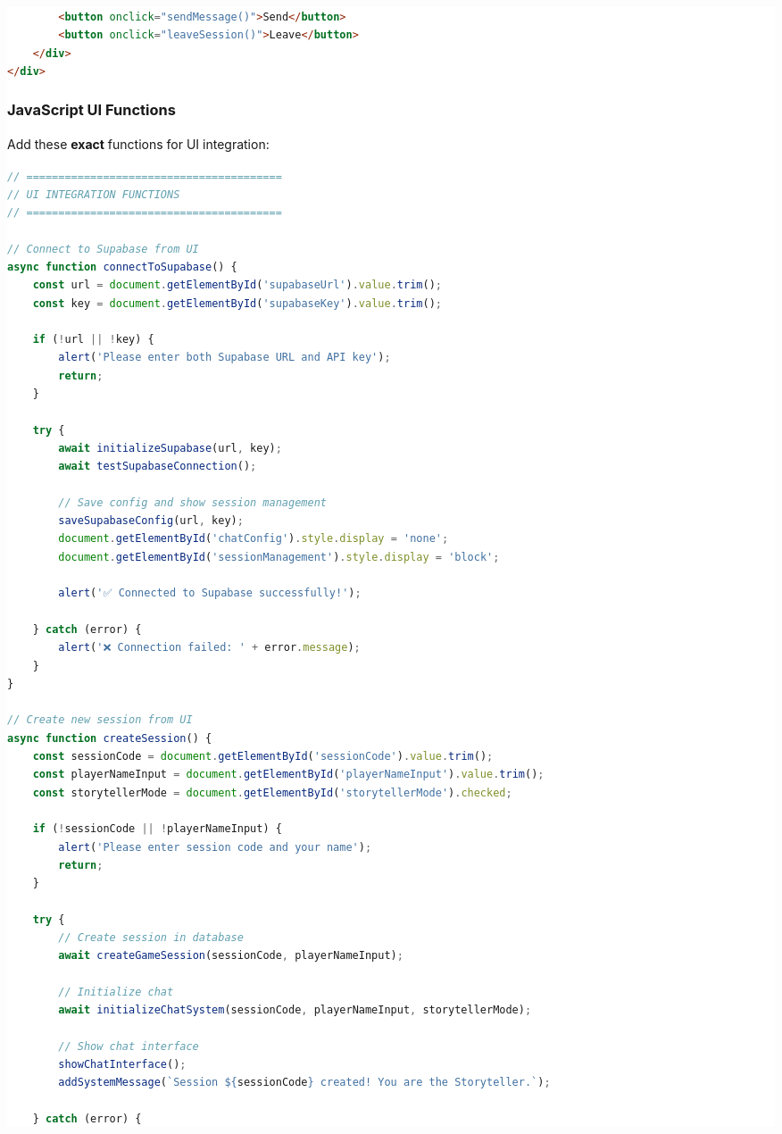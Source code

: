 ```html
        <button onclick="sendMessage()">Send</button>
        <button onclick="leaveSession()">Leave</button>
    </div>
</div>
```

### JavaScript UI Functions
Add these **exact** functions for UI integration:

```javascript
// ========================================
// UI INTEGRATION FUNCTIONS
// ========================================

// Connect to Supabase from UI
async function connectToSupabase() {
    const url = document.getElementById('supabaseUrl').value.trim();
    const key = document.getElementById('supabaseKey').value.trim();

    if (!url || !key) {
        alert('Please enter both Supabase URL and API key');
        return;
    }

    try {
        await initializeSupabase(url, key);
        await testSupabaseConnection();
        
        // Save config and show session management
        saveSupabaseConfig(url, key);
        document.getElementById('chatConfig').style.display = 'none';
        document.getElementById('sessionManagement').style.display = 'block';
        
        alert('✅ Connected to Supabase successfully!');

    } catch (error) {
        alert('❌ Connection failed: ' + error.message);
    }
}

// Create new session from UI
async function createSession() {
    const sessionCode = document.getElementById('sessionCode').value.trim();
    const playerNameInput = document.getElementById('playerNameInput').value.trim();
    const storytellerMode = document.getElementById('storytellerMode').checked;

    if (!sessionCode || !playerNameInput) {
        alert('Please enter session code and your name');
        return;
    }

    try {
        // Create session in database
        await createGameSession(sessionCode, playerNameInput);
        
        // Initialize chat
        await initializeChatSystem(sessionCode, playerNameInput, storytellerMode);
        
        // Show chat interface
        showChatInterface();
        addSystemMessage(`Session ${sessionCode} created! You are the Storyteller.`);

    } catch (error) {
```
